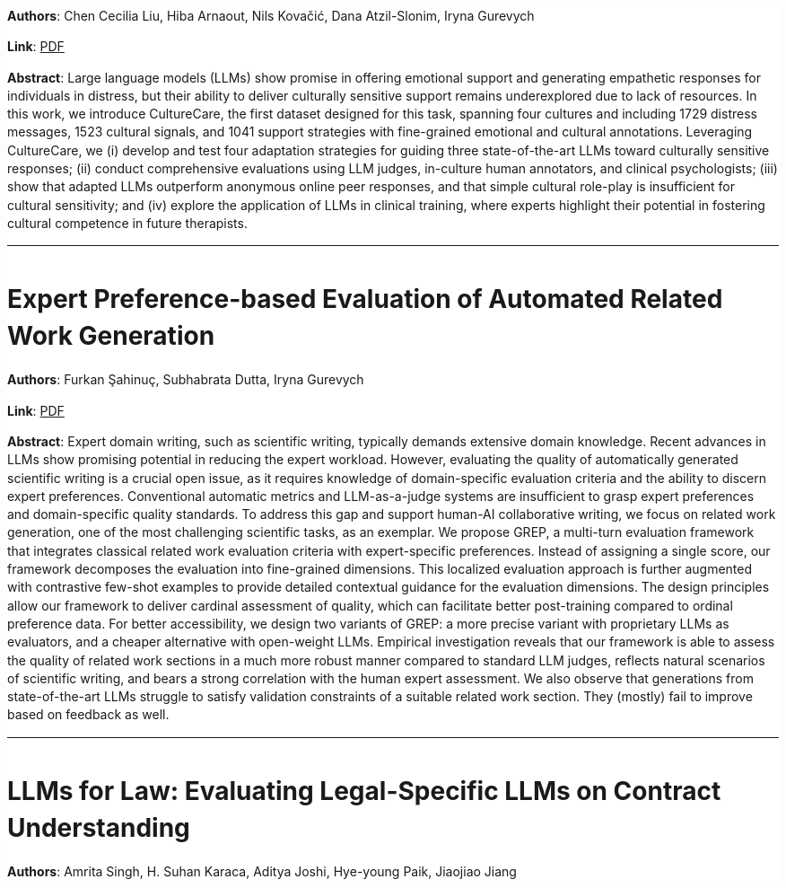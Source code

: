 **Authors**: Chen Cecilia Liu, Hiba Arnaout, Nils Kovačić, Dana Atzil-Slonim, Iryna Gurevych  

**Link**: [PDF](https://arxiv.org/pdf/2508.07902)  

**Abstract**: Large language models (LLMs) show promise in offering emotional support and generating empathetic responses for individuals in distress, but their ability to deliver culturally sensitive support remains underexplored due to lack of resources. In this work, we introduce CultureCare, the first dataset designed for this task, spanning four cultures and including 1729 distress messages, 1523 cultural signals, and 1041 support strategies with fine-grained emotional and cultural annotations. Leveraging CultureCare, we (i) develop and test four adaptation strategies for guiding three state-of-the-art LLMs toward culturally sensitive responses; (ii) conduct comprehensive evaluations using LLM judges, in-culture human annotators, and clinical psychologists; (iii) show that adapted LLMs outperform anonymous online peer responses, and that simple cultural role-play is insufficient for cultural sensitivity; and (iv) explore the application of LLMs in clinical training, where experts highlight their potential in fostering cultural competence in future therapists. 

---
# Expert Preference-based Evaluation of Automated Related Work Generation 

**Authors**: Furkan Şahinuç, Subhabrata Dutta, Iryna Gurevych  

**Link**: [PDF](https://arxiv.org/pdf/2508.07955)  

**Abstract**: Expert domain writing, such as scientific writing, typically demands extensive domain knowledge. Recent advances in LLMs show promising potential in reducing the expert workload. However, evaluating the quality of automatically generated scientific writing is a crucial open issue, as it requires knowledge of domain-specific evaluation criteria and the ability to discern expert preferences. Conventional automatic metrics and LLM-as-a-judge systems are insufficient to grasp expert preferences and domain-specific quality standards. To address this gap and support human-AI collaborative writing, we focus on related work generation, one of the most challenging scientific tasks, as an exemplar. We propose GREP, a multi-turn evaluation framework that integrates classical related work evaluation criteria with expert-specific preferences. Instead of assigning a single score, our framework decomposes the evaluation into fine-grained dimensions. This localized evaluation approach is further augmented with contrastive few-shot examples to provide detailed contextual guidance for the evaluation dimensions. The design principles allow our framework to deliver cardinal assessment of quality, which can facilitate better post-training compared to ordinal preference data. For better accessibility, we design two variants of GREP: a more precise variant with proprietary LLMs as evaluators, and a cheaper alternative with open-weight LLMs. Empirical investigation reveals that our framework is able to assess the quality of related work sections in a much more robust manner compared to standard LLM judges, reflects natural scenarios of scientific writing, and bears a strong correlation with the human expert assessment. We also observe that generations from state-of-the-art LLMs struggle to satisfy validation constraints of a suitable related work section. They (mostly) fail to improve based on feedback as well. 

---
# LLMs for Law: Evaluating Legal-Specific LLMs on Contract Understanding 

**Authors**: Amrita Singh, H. Suhan Karaca, Aditya Joshi, Hye-young Paik, Jiaojiao Jiang  
